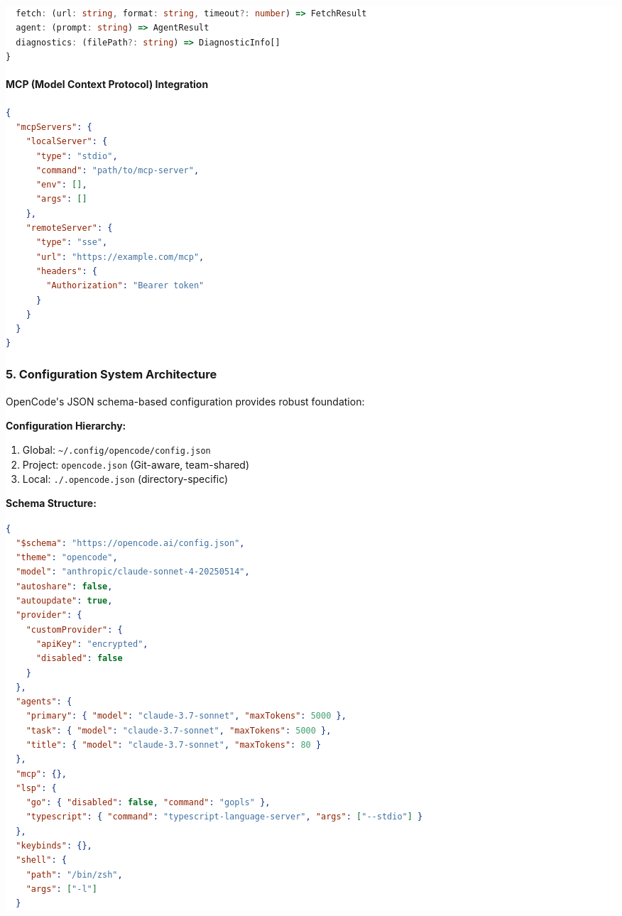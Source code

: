 ```typescript
  fetch: (url: string, format: string, timeout?: number) => FetchResult
  agent: (prompt: string) => AgentResult
  diagnostics: (filePath?: string) => DiagnosticInfo[]
}
```

#### MCP (Model Context Protocol) Integration
```json
{
  "mcpServers": {
    "localServer": {
      "type": "stdio",
      "command": "path/to/mcp-server",
      "env": [],
      "args": []
    },
    "remoteServer": {
      "type": "sse",
      "url": "https://example.com/mcp",
      "headers": {
        "Authorization": "Bearer token"
      }
    }
  }
}
```

### 5. Configuration System Architecture
OpenCode's JSON schema-based configuration provides robust foundation:

**Configuration Hierarchy:**
1. Global: `~/.config/opencode/config.json`
2. Project: `opencode.json` (Git-aware, team-shared)
3. Local: `./.opencode.json` (directory-specific)

**Schema Structure:**
```json
{
  "$schema": "https://opencode.ai/config.json",
  "theme": "opencode",
  "model": "anthropic/claude-sonnet-4-20250514",
  "autoshare": false,
  "autoupdate": true,
  "provider": {
    "customProvider": {
      "apiKey": "encrypted",
      "disabled": false
    }
  },
  "agents": {
    "primary": { "model": "claude-3.7-sonnet", "maxTokens": 5000 },
    "task": { "model": "claude-3.7-sonnet", "maxTokens": 5000 },
    "title": { "model": "claude-3.7-sonnet", "maxTokens": 80 }
  },
  "mcp": {},
  "lsp": {
    "go": { "disabled": false, "command": "gopls" },
    "typescript": { "command": "typescript-language-server", "args": ["--stdio"] }
  },
  "keybinds": {},
  "shell": {
    "path": "/bin/zsh",
    "args": ["-l"]
  }
```